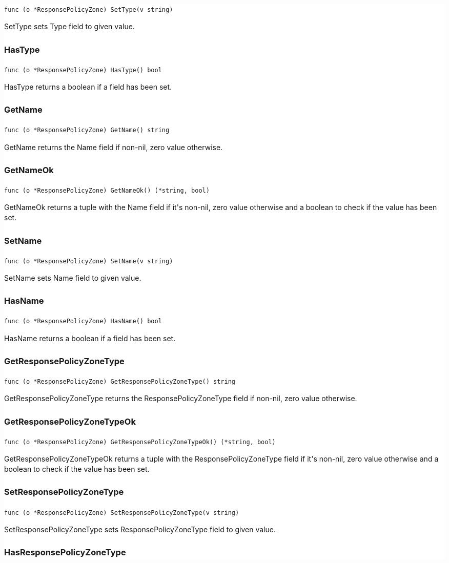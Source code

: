 `func (o *ResponsePolicyZone) SetType(v string)`

SetType sets Type field to given value.

### HasType

`func (o *ResponsePolicyZone) HasType() bool`

HasType returns a boolean if a field has been set.

### GetName

`func (o *ResponsePolicyZone) GetName() string`

GetName returns the Name field if non-nil, zero value otherwise.

### GetNameOk

`func (o *ResponsePolicyZone) GetNameOk() (*string, bool)`

GetNameOk returns a tuple with the Name field if it's non-nil, zero value otherwise
and a boolean to check if the value has been set.

### SetName

`func (o *ResponsePolicyZone) SetName(v string)`

SetName sets Name field to given value.

### HasName

`func (o *ResponsePolicyZone) HasName() bool`

HasName returns a boolean if a field has been set.

### GetResponsePolicyZoneType

`func (o *ResponsePolicyZone) GetResponsePolicyZoneType() string`

GetResponsePolicyZoneType returns the ResponsePolicyZoneType field if non-nil, zero value otherwise.

### GetResponsePolicyZoneTypeOk

`func (o *ResponsePolicyZone) GetResponsePolicyZoneTypeOk() (*string, bool)`

GetResponsePolicyZoneTypeOk returns a tuple with the ResponsePolicyZoneType field if it's non-nil, zero value otherwise
and a boolean to check if the value has been set.

### SetResponsePolicyZoneType

`func (o *ResponsePolicyZone) SetResponsePolicyZoneType(v string)`

SetResponsePolicyZoneType sets ResponsePolicyZoneType field to given value.

### HasResponsePolicyZoneType
